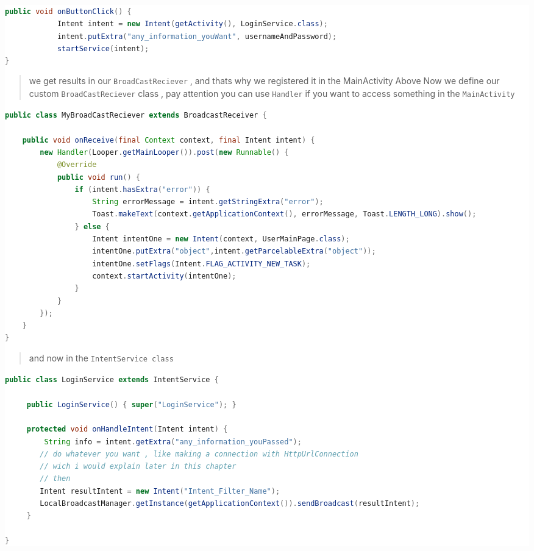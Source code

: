 ```java
public void onButtonClick() {
            Intent intent = new Intent(getActivity(), LoginService.class);
            intent.putExtra("any_information_youWant", usernameAndPassword);
            startService(intent);
}
```

> we get results in our `BroadCastReciever` , and thats why we registered it in the MainActivity Above
> Now we define our custom `BroadCastReciever` class , pay attention you can use `Handler` if you want to access something in the `MainActivity`
```java
public class MyBroadCastReciever extends BroadcastReceiver {

    public void onReceive(final Context context, final Intent intent) {
        new Handler(Looper.getMainLooper()).post(new Runnable() {
            @Override
            public void run() {
                if (intent.hasExtra("error")) {
                    String errorMessage = intent.getStringExtra("error");
                    Toast.makeText(context.getApplicationContext(), errorMessage, Toast.LENGTH_LONG).show();
                } else {
                    Intent intentOne = new Intent(context, UserMainPage.class);
                    intentOne.putExtra("object",intent.getParcelableExtra("object"));
                    intentOne.setFlags(Intent.FLAG_ACTIVITY_NEW_TASK);
                    context.startActivity(intentOne);
                }
            }
        });
    }
}
```



> and now in the `IntentService class`
```java
public class LoginService extends IntentService {
     
     public LoginService() { super("LoginService"); }
     
     protected void onHandleIntent(Intent intent) {
         String info = intent.getExtra("any_information_youPassed");
        // do whatever you want , like making a connection with HttpUrlConnection
        // wich i would explain later in this chapter
        // then
        Intent resultIntent = new Intent("Intent_Filter_Name");
        LocalBroadcastManager.getInstance(getApplicationContext()).sendBroadcast(resultIntent);
     }
     
}
```
